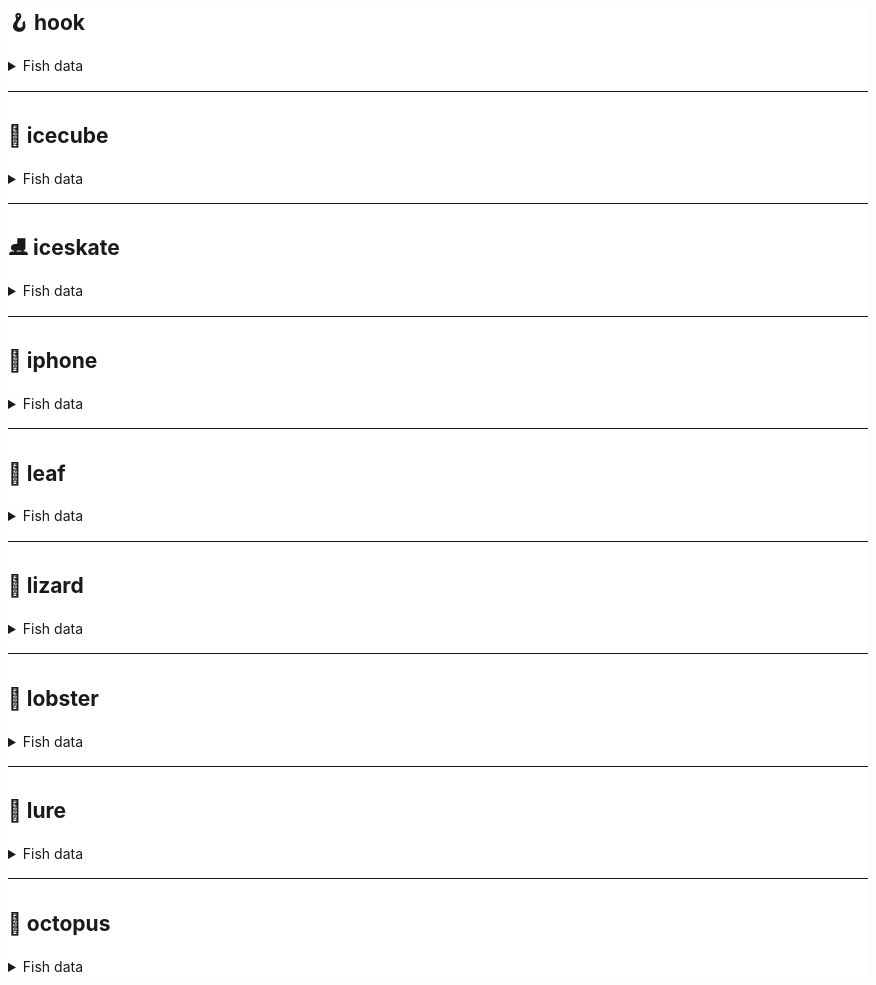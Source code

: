 ## 🪝 hook

<details><summary>Fish data</summary></details>

---------------

## 🧊 icecube

<details><summary>Fish data</summary></details>

---------------

## ⛸️ iceskate

<details><summary>Fish data</summary></details>

---------------

## 📱 iphone

<details><summary>Fish data</summary></details>

---------------

## 🍃 leaf

<details><summary>Fish data</summary></details>

---------------

## 🦎 lizard

<details><summary>Fish data</summary></details>

---------------

## 🦞 lobster

<details><summary>Fish data</summary></details>

---------------

## 🎏 lure

<details><summary>Fish data</summary></details>

---------------

## 🐙 octopus

<details><summary>Fish data</summary></details>
